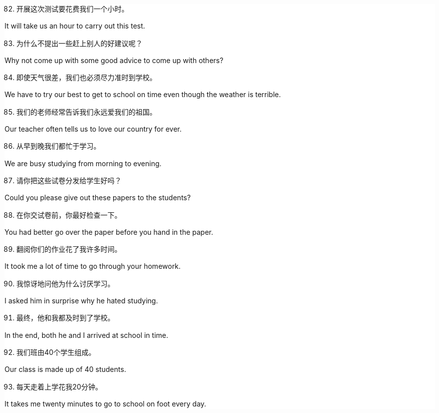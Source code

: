 
82. 开展这次测试要花费我们一个小时。

It will take us an hour to carry out this test.



83. 为什么不提出一些赶上别人的好建议呢？

Why not come up with some good advice to come up with others?



84. 即使天气很差，我们也必须尽力准时到学校。

We have to try our best to get to school on time even though the weather is terrible.



85. 我们的老师经常告诉我们永远爱我们的祖国。

Our teacher often tells us to love our country for ever.



86. 从早到晚我们都忙于学习。

We are busy studying from morning to evening.



87. 请你把这些试卷分发给学生好吗？

Could you please give out these papers to the students?



88. 在你交试卷前，你最好检查一下。

You had better go over the paper before you hand in the paper.



89. 翻阅你们的作业花了我许多时间。

It took me a lot of time to go through your homework.



90. 我惊讶地问他为什么讨厌学习。

I asked him in surprise why he hated studying.



91. 最终，他和我都及时到了学校。

In the end, both he and I arrived at school in time.



92. 我们班由40个学生组成。

Our class is made up of 40 students.



93. 每天走着上学花我20分钟。

It takes me twenty minutes to go to school on foot every day.


